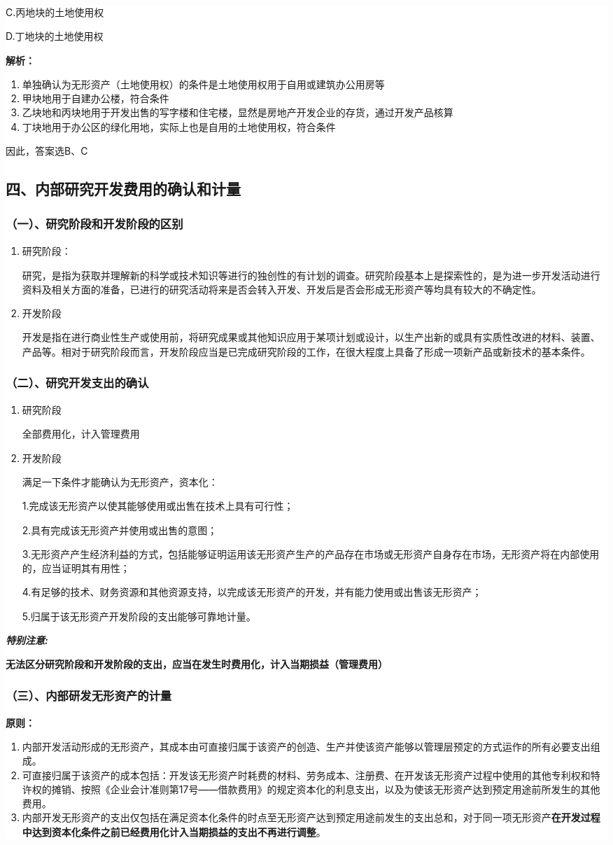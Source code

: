  C.丙地块的土地使用权　　　　  

 D.丁地块的土地使用权

**解析：**

1. 单独确认为无形资产（土地使用权）的条件是土地使用权用于自用或建筑办公用房等
2. 甲块地用于自建办公楼，符合条件
3. 乙块地和丙块地用于开发出售的写字楼和住宅楼，显然是房地产开发企业的存货，通过开发产品核算
4. 丁块地用于办公区的绿化用地，实际上也是自用的土地使用权，符合条件

因此，答案选B、C

## 四、内部研究开发费用的确认和计量

### （一）、研究阶段和开发阶段的区别

1. 研究阶段：

   研究，是指为获取并理解新的科学或技术知识等进行的独创性的有计划的调查。研究阶段基本上是探索性的，是为进一步开发活动进行资料及相关方面的准备，已进行的研究活动将来是否会转入开发、开发后是否会形成无形资产等均具有较大的不确定性。

2. 开发阶段

   开发是指在进行商业性生产或使用前，将研究成果或其他知识应用于某项计划或设计，以生产出新的或具有实质性改进的材料、装置、产品等。相对于研究阶段而言，开发阶段应当是已完成研究阶段的工作，在很大程度上具备了形成一项新产品或新技术的基本条件。

### （二）、研究开发支出的确认

1. 研究阶段

   全部费用化，计入管理费用

2. 开发阶段

   满足一下条件才能确认为无形资产，资本化：

    1.完成该无形资产以使其能够使用或出售在技术上具有可行性；

    2.具有完成该无形资产并使用或出售的意图；

    3.无形资产产生经济利益的方式，包括能够证明运用该无形资产生产的产品存在市场或无形资产自身存在市场，无形资产将在内部使用的，应当证明其有用性；

    4.有足够的技术、财务资源和其他资源支持，以完成该无形资产的开发，并有能力使用或出售该无形资产；

    5.归属于该无形资产开发阶段的支出能够可靠地计量。

***特别注意:***

**无法区分研究阶段和开发阶段的支出，应当在发生时费用化，计入当期损益（管理费用）**

### （三）、内部研发无形资产的计量

 **原则：**

1. 内部开发活动形成的无形资产，其成本由可直接归属于该资产的创造、生产并使该资产能够以管理层预定的方式运作的所有必要支出组成。
2. 可直接归属于该资产的成本包括：开发该无形资产时耗费的材料、劳务成本、注册费、在开发该无形资产过程中使用的其他专利权和特许权的摊销、按照《企业会计准则第17号——借款费用》的规定资本化的利息支出，以及为使该无形资产达到预定用途前所发生的其他费用。
3. 内部开发无形资产的支出仅包括在满足资本化条件的时点至无形资产达到预定用途前发生的支出总和，对于同一项无形资产**在开发过程中达到资本化条件之前已经费用化计入当期损益的支出不再进行调整**。
